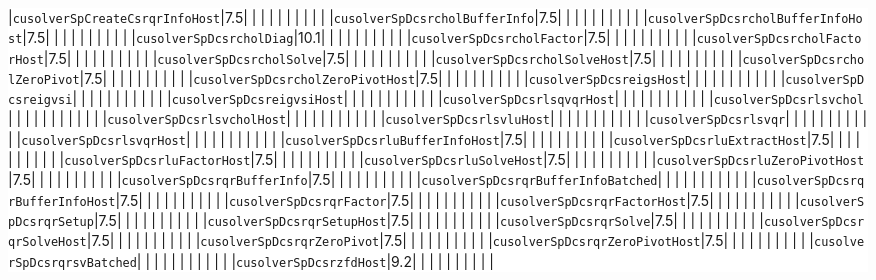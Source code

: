 |`cusolverSpCreateCsrqrInfoHost`|7.5| | | | | | | | | |
|`cusolverSpDcsrcholBufferInfo`|7.5| | | | | | | | | |
|`cusolverSpDcsrcholBufferInfoHost`|7.5| | | | | | | | | |
|`cusolverSpDcsrcholDiag`|10.1| | | | | | | | | |
|`cusolverSpDcsrcholFactor`|7.5| | | | | | | | | |
|`cusolverSpDcsrcholFactorHost`|7.5| | | | | | | | | |
|`cusolverSpDcsrcholSolve`|7.5| | | | | | | | | |
|`cusolverSpDcsrcholSolveHost`|7.5| | | | | | | | | |
|`cusolverSpDcsrcholZeroPivot`|7.5| | | | | | | | | |
|`cusolverSpDcsrcholZeroPivotHost`|7.5| | | | | | | | | |
|`cusolverSpDcsreigsHost`| | | | | | | | | | |
|`cusolverSpDcsreigvsi`| | | | | | | | | | |
|`cusolverSpDcsreigvsiHost`| | | | | | | | | | |
|`cusolverSpDcsrlsqvqrHost`| | | | | | | | | | |
|`cusolverSpDcsrlsvchol`| | | | | | | | | | |
|`cusolverSpDcsrlsvcholHost`| | | | | | | | | | |
|`cusolverSpDcsrlsvluHost`| | | | | | | | | | |
|`cusolverSpDcsrlsvqr`| | | | | | | | | | |
|`cusolverSpDcsrlsvqrHost`| | | | | | | | | | |
|`cusolverSpDcsrluBufferInfoHost`|7.5| | | | | | | | | |
|`cusolverSpDcsrluExtractHost`|7.5| | | | | | | | | |
|`cusolverSpDcsrluFactorHost`|7.5| | | | | | | | | |
|`cusolverSpDcsrluSolveHost`|7.5| | | | | | | | | |
|`cusolverSpDcsrluZeroPivotHost`|7.5| | | | | | | | | |
|`cusolverSpDcsrqrBufferInfo`|7.5| | | | | | | | | |
|`cusolverSpDcsrqrBufferInfoBatched`| | | | | | | | | | |
|`cusolverSpDcsrqrBufferInfoHost`|7.5| | | | | | | | | |
|`cusolverSpDcsrqrFactor`|7.5| | | | | | | | | |
|`cusolverSpDcsrqrFactorHost`|7.5| | | | | | | | | |
|`cusolverSpDcsrqrSetup`|7.5| | | | | | | | | |
|`cusolverSpDcsrqrSetupHost`|7.5| | | | | | | | | |
|`cusolverSpDcsrqrSolve`|7.5| | | | | | | | | |
|`cusolverSpDcsrqrSolveHost`|7.5| | | | | | | | | |
|`cusolverSpDcsrqrZeroPivot`|7.5| | | | | | | | | |
|`cusolverSpDcsrqrZeroPivotHost`|7.5| | | | | | | | | |
|`cusolverSpDcsrqrsvBatched`| | | | | | | | | | |
|`cusolverSpDcsrzfdHost`|9.2| | | | | | | | | |